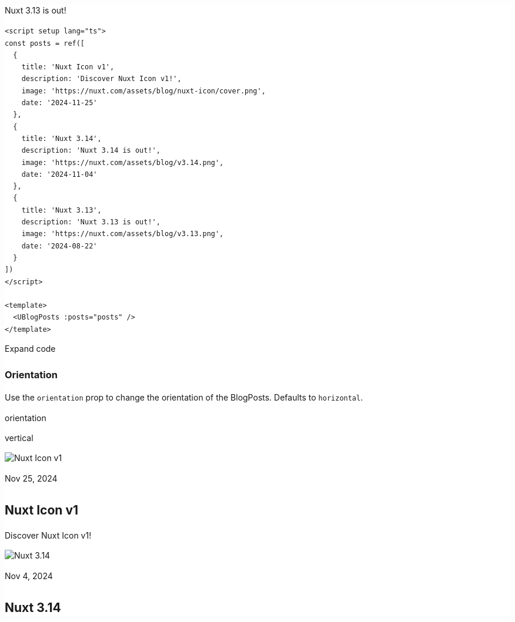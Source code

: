 Nuxt 3.13 is out!

    
    
    <script setup lang="ts">
    const posts = ref([
      {
        title: 'Nuxt Icon v1',
        description: 'Discover Nuxt Icon v1!',
        image: 'https://nuxt.com/assets/blog/nuxt-icon/cover.png',
        date: '2024-11-25'
      },
      {
        title: 'Nuxt 3.14',
        description: 'Nuxt 3.14 is out!',
        image: 'https://nuxt.com/assets/blog/v3.14.png',
        date: '2024-11-04'
      },
      {
        title: 'Nuxt 3.13',
        description: 'Nuxt 3.13 is out!',
        image: 'https://nuxt.com/assets/blog/v3.13.png',
        date: '2024-08-22'
      }
    ])
    </script>
    
    <template>
      <UBlogPosts :posts="posts" />
    </template>
    

Expand code

### Orientation

Use the `orientation` prop to change the orientation of the BlogPosts.
Defaults to `horizontal`.

orientation

vertical

![Nuxt Icon v1](https://nuxt.com/assets/blog/nuxt-icon/cover.png)

Nov 25, 2024

## Nuxt Icon v1

Discover Nuxt Icon v1!

![Nuxt 3.14](https://nuxt.com/assets/blog/v3.14.png)

Nov 4, 2024

## Nuxt 3.14
